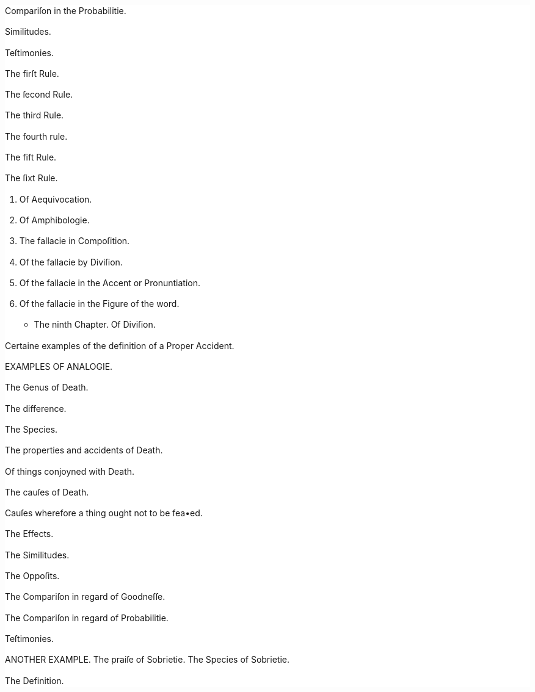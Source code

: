 Compariſon in the Probabilitie.

Similitudes.

Teſtimonies.

The firſt Rule.

The ſecond Rule.

The third Rule.

The fourth rule.

The fift Rule.

The ſixt Rule.

1. Of Aequivocation.

2. Of Amphibologie.

3. The fallacie in Compoſition.

4. Of the fallacie by Diviſion.

5. Of the fallacie in the Accent or Pronuntiation.

6. Of the fallacie in the Figure of the word.

      * The ninth Chapter. Of Diviſion.

Certaine examples of the definition of a Proper Accident.

EXAMPLES OF ANALOGIE.

The Genus of Death.

The difference.

The Species.

The properties and accidents of Death.

Of things conjoyned with Death.

The cauſes of Death.

Cauſes wherefore a thing ought not to be fea•ed.

The Effects.

The Similitudes.

The Oppoſits.

The Compariſon in regard of Goodneſſe.

The Compariſon in regard of Probabilitie.

Teſtimonies.

ANOTHER EXAMPLE. The praiſe of Sobrietie. The Species of Sobrietie.

The Definition.
